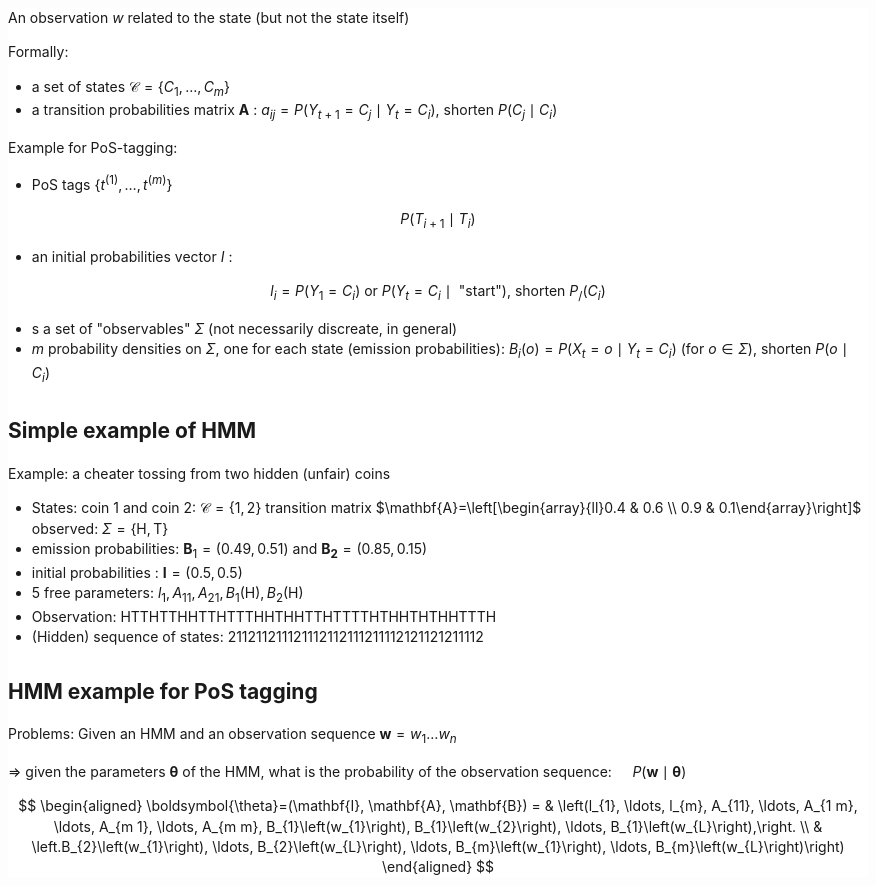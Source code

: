 An observation $w$ related to the state (but not the state itself)

Formally:

- a set of states $\mathscr{C}=\left\{C_{1}, \ldots, C_{m}\right\}$
- a transition probabilities matrix $\mathbf{A}$ :
$a_{i j}=P\left(Y_{t+1}=C_{j} \mid Y_{t}=C_{i}\right)$, shorten $P\left(C_{j} \mid C_{i}\right)$

Example for PoS-tagging:

- PoS tags $\left\{t^{(1)}, \ldots, t^{(m)}\right\}$

$$
P\left(T_{i+1} \mid T_{i}\right)
$$

- an initial probabilities vector $I$ :

$$
\begin{equation*}
l_{i}=P\left(Y_{1}=C_{i}\right) \text { or } P\left(Y_{t}=C_{i} \mid \text { "start"), shorten } P_{/}\left(C_{i}\right)\right. \tag{1}
\end{equation*}
$$

- s a set of "observables" $\Sigma$ (not necessarily discreate, in general)
- $m$ probability densities on $\Sigma$, one for each state (emission probabilities): $B_{i}(o)=P\left(X_{t}=o \mid Y_{t}=C_{i}\right)$ (for $\left.o \in \Sigma\right)$, shorten $P\left(o \mid C_{i}\right)$


## Simple example of HMM

Example: a cheater tossing from two hidden (unfair) coins

- States: coin 1 and coin 2: $\mathscr{C}=\{1,2\}$ transition matrix $\mathbf{A}=\left[\begin{array}{ll}0.4 & 0.6 \\ 0.9 & 0.1\end{array}\right]$ observed: $\Sigma=\{\mathrm{H}, \mathrm{T}\}$
- emission probabilities:
$\mathbf{B}_{1}=(0.49,0.51)$ and $\mathbf{B}_{\mathbf{2}}=(0.85,0.15)$
- initial probabilities : $\mathbf{I}=(0.5,0.5)$
- 5 free parameters: $l_{1}, A_{11}, A_{21}, B_{1}(\mathrm{H}), B_{2}(\mathrm{H})$
- Observation: HTTHTTHHTTHTTTHHTHHTTHTTTTHTHHTHTHHTTTH
- (Hidden) sequence of states: 211211211121112112111211112121121211112


## HMM example for PoS tagging

Problems: Given an HMM and an observation sequence $\mathbf{w}=w_{1} \ldots w_{n}$

$\Rightarrow$ given the parameters $\boldsymbol{\theta}$ of the HMM, what is the probability of the observation sequence: $\quad P(\mathbf{w} \mid \boldsymbol{\theta})$

$$
\begin{aligned}
\boldsymbol{\theta}=(\mathbf{I}, \mathbf{A}, \mathbf{B})
= & \left(l_{1}, \ldots, l_{m}, A_{11}, \ldots, A_{1 m}, \ldots, A_{m 1}, \ldots, A_{m m}, B_{1}\left(w_{1}\right), B_{1}\left(w_{2}\right), \ldots, B_{1}\left(w_{L}\right),\right. \\
& \left.B_{2}\left(w_{1}\right), \ldots, B_{2}\left(w_{L}\right), \ldots, B_{m}\left(w_{1}\right), \ldots, B_{m}\left(w_{L}\right)\right)
\end{aligned}
$$


[^0]:    ${ }^{1}$ To be accurate: for $\mathbf{B}_{\mathbf{t}}$ the constraint is $\sum_{w \in \mathscr{L}} B_{t}(w)=1$. This changes the formulas a bit, but not the